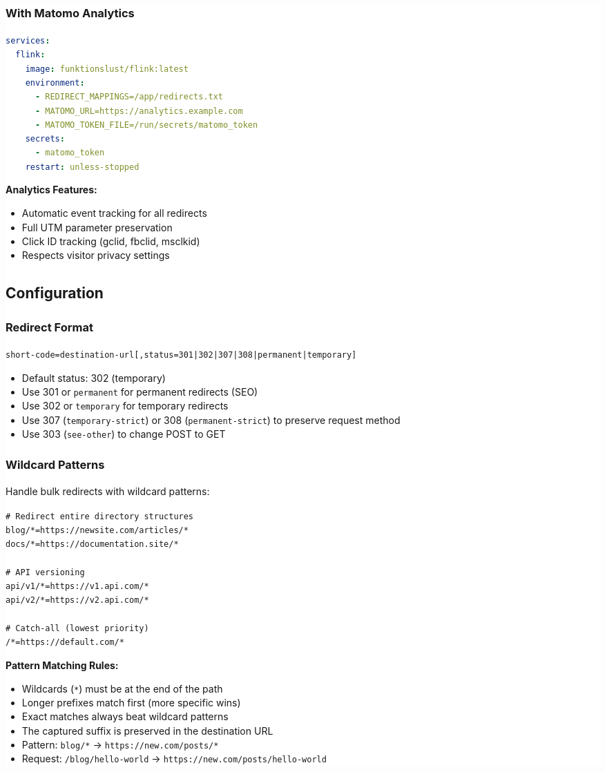 ### With Matomo Analytics

```yaml
services:
  flink:
    image: funktionslust/flink:latest
    environment:
      - REDIRECT_MAPPINGS=/app/redirects.txt
      - MATOMO_URL=https://analytics.example.com
      - MATOMO_TOKEN_FILE=/run/secrets/matomo_token
    secrets:
      - matomo_token
    restart: unless-stopped
```

**Analytics Features:**
- Automatic event tracking for all redirects
- Full UTM parameter preservation
- Click ID tracking (gclid, fbclid, msclkid)
- Respects visitor privacy settings

## Configuration

### Redirect Format

```
short-code=destination-url[,status=301|302|307|308|permanent|temporary]
```

- Default status: 302 (temporary)
- Use 301 or `permanent` for permanent redirects (SEO)
- Use 302 or `temporary` for temporary redirects
- Use 307 (`temporary-strict`) or 308 (`permanent-strict`) to preserve request method
- Use 303 (`see-other`) to change POST to GET

### Wildcard Patterns

Handle bulk redirects with wildcard patterns:

```
# Redirect entire directory structures
blog/*=https://newsite.com/articles/*
docs/*=https://documentation.site/*

# API versioning
api/v1/*=https://v1.api.com/*
api/v2/*=https://v2.api.com/*

# Catch-all (lowest priority)
/*=https://default.com/*
```

**Pattern Matching Rules:**
- Wildcards (`*`) must be at the end of the path
- Longer prefixes match first (more specific wins)
- Exact matches always beat wildcard patterns
- The captured suffix is preserved in the destination URL
- Pattern: `blog/*` → `https://new.com/posts/*`
- Request: `/blog/hello-world` → `https://new.com/posts/hello-world`

